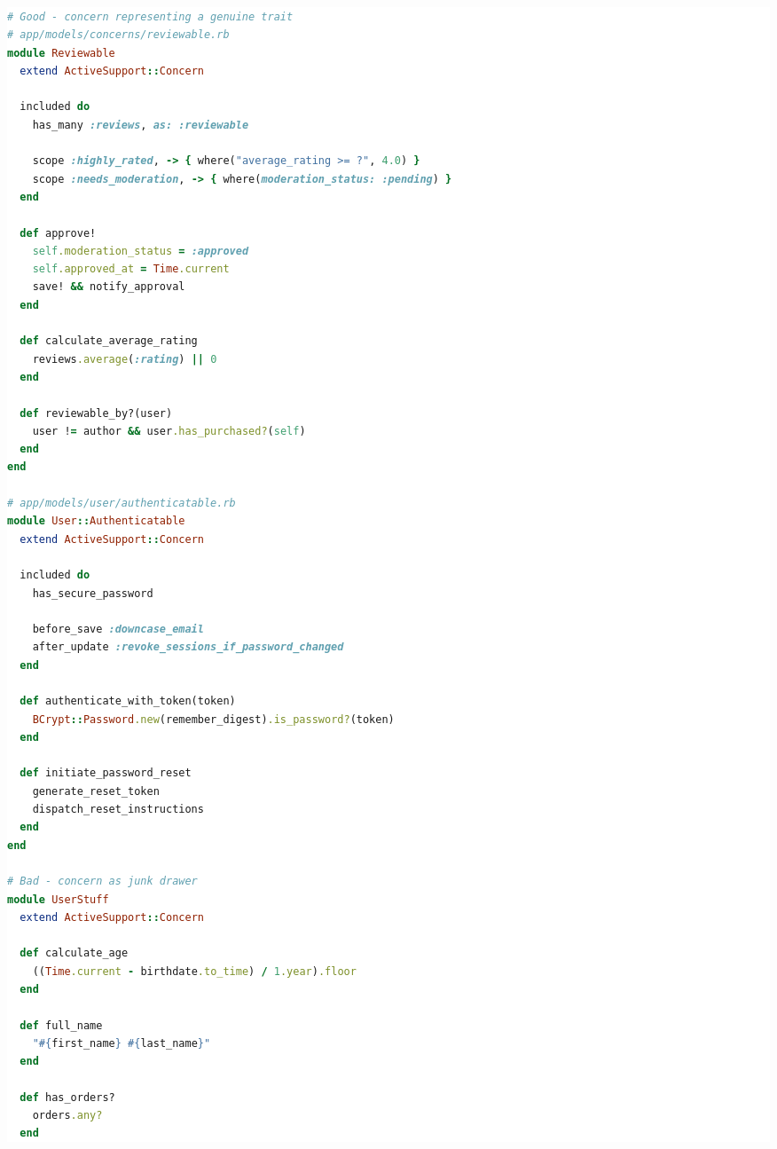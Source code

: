 ```ruby
# Good - concern representing a genuine trait
# app/models/concerns/reviewable.rb
module Reviewable
  extend ActiveSupport::Concern

  included do
    has_many :reviews, as: :reviewable

    scope :highly_rated, -> { where("average_rating >= ?", 4.0) }
    scope :needs_moderation, -> { where(moderation_status: :pending) }
  end

  def approve!
    self.moderation_status = :approved
    self.approved_at = Time.current
    save! && notify_approval
  end

  def calculate_average_rating
    reviews.average(:rating) || 0
  end

  def reviewable_by?(user)
    user != author && user.has_purchased?(self)
  end
end

# app/models/user/authenticatable.rb
module User::Authenticatable
  extend ActiveSupport::Concern

  included do
    has_secure_password

    before_save :downcase_email
    after_update :revoke_sessions_if_password_changed
  end

  def authenticate_with_token(token)
    BCrypt::Password.new(remember_digest).is_password?(token)
  end

  def initiate_password_reset
    generate_reset_token
    dispatch_reset_instructions
  end
end

# Bad - concern as junk drawer
module UserStuff
  extend ActiveSupport::Concern

  def calculate_age
    ((Time.current - birthdate.to_time) / 1.year).floor
  end

  def full_name
    "#{first_name} #{last_name}"
  end

  def has_orders?
    orders.any?
  end
```